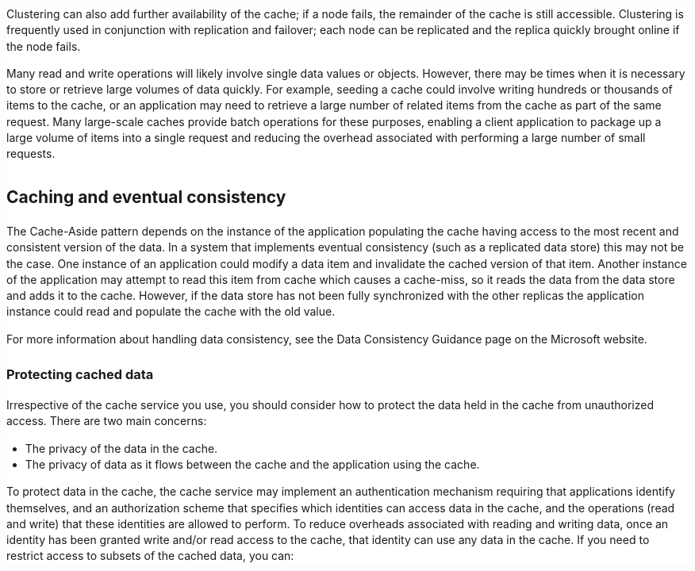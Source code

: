 Clustering can also add further availability of the cache; if a
node fails, the remainder of the cache is still accessible.
Clustering is frequently used in conjunction with replication
and failover; each node can be replicated and the replica
quickly brought online if the node fails.

Many read and write operations will likely involve single data
values or objects. However, there may be times when it is
necessary to store or retrieve large volumes of data quickly.
For example, seeding a cache could involve writing hundreds or
thousands of items to the cache, or an application may need to
retrieve a large number of related items from the cache as
part of the same request. Many large-scale caches provide batch
operations for these purposes, enabling a client application to
package up a large volume of items into a single request and
reducing the overhead associated with performing a large number
of small requests.

## Caching and eventual consistency

The Cache-Aside pattern depends on the instance of the application
populating the cache having access to the most recent and
consistent version of the data. In a system that implements
eventual consistency (such as a replicated data store) this may
not be the case. One instance of an application could modify a
data item and invalidate the cached version of that item. Another
instance of the application may attempt to read this item from
cache which causes a cache-miss, so it reads the data from the
data store and adds it to the cache. However, if the data store
has not been fully synchronized with the other replicas the
application instance could read and populate the cache with the
old value.

For more information about handling data consistency, see the
Data Consistency Guidance page on the Microsoft website.

### Protecting cached data

Irrespective of the cache service you use, you should consider
how to protect the data held in the cache from unauthorized
access. There are two main concerns:

- The privacy of the data in the cache.
- The privacy of data as it flows between the cache and the
  application using the cache.

To protect data in the cache, the cache service may implement
an authentication mechanism requiring that applications
identify themselves, and an authorization scheme that
specifies which identities can access data in the cache, and
the operations (read and write) that these identities are
allowed to perform. To reduce overheads associated with
reading and writing data, once an identity has been granted
write and/or read access to the cache, that identity can use
any data in the cache. If you need to restrict access to
subsets of the cached data, you can:
